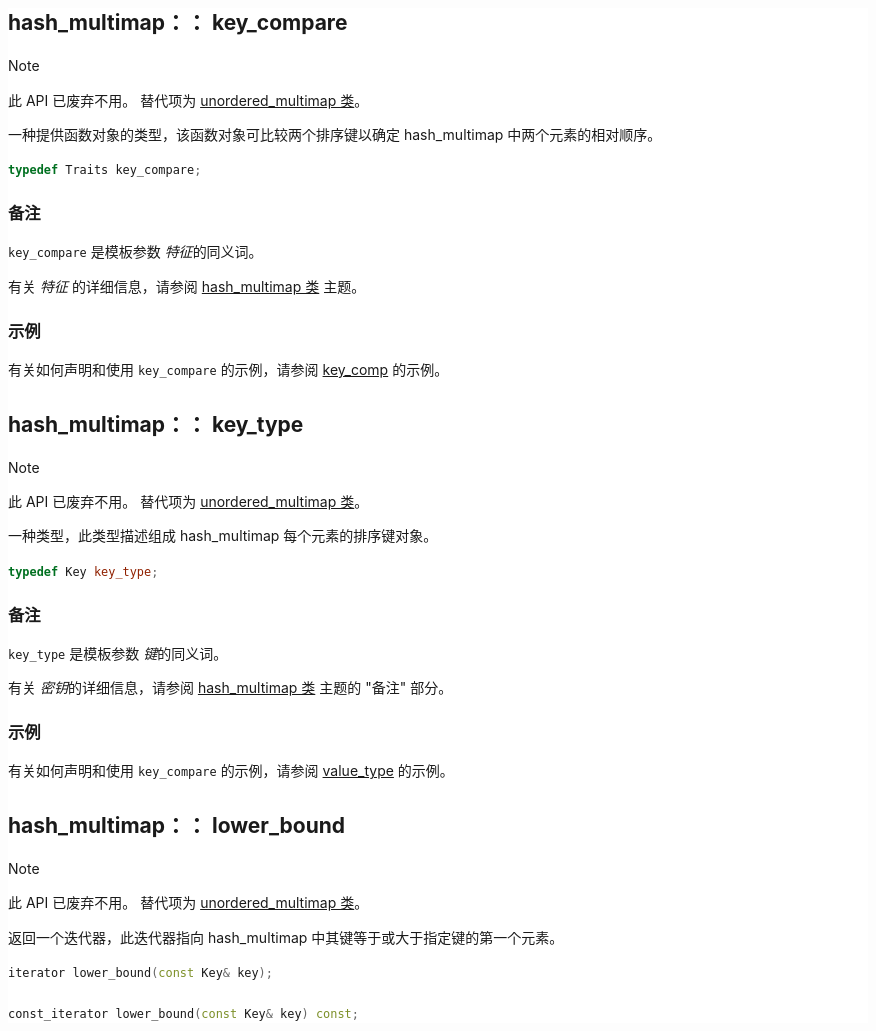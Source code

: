 ## <a name="hash_multimapkey_compare"></a><a name="key_compare"></a> hash_multimap：： key_compare

> [!NOTE]
> 此 API 已废弃不用。 替代项为 [unordered_multimap 类](../standard-library/unordered-multimap-class.md)。

一种提供函数对象的类型，该函数对象可比较两个排序键以确定 hash_multimap 中两个元素的相对顺序。

```cpp
typedef Traits key_compare;
```

### <a name="remarks"></a>备注

`key_compare` 是模板参数 *特征*的同义词。

有关 *特征* 的详细信息，请参阅 [hash_multimap 类](../standard-library/hash-multimap-class.md) 主题。

### <a name="example"></a>示例

有关如何声明和使用 `key_compare` 的示例，请参阅 [key_comp](#key_comp) 的示例。

## <a name="hash_multimapkey_type"></a><a name="key_type"></a> hash_multimap：： key_type

> [!NOTE]
> 此 API 已废弃不用。 替代项为 [unordered_multimap 类](../standard-library/unordered-multimap-class.md)。

一种类型，此类型描述组成 hash_multimap 每个元素的排序键对象。

```cpp
typedef Key key_type;
```

### <a name="remarks"></a>备注

`key_type` 是模板参数 *键*的同义词。

有关 *密钥*的详细信息，请参阅 [hash_multimap 类](../standard-library/hash-multimap-class.md) 主题的 "备注" 部分。

### <a name="example"></a>示例

有关如何声明和使用 `key_compare` 的示例，请参阅 [value_type](#value_type) 的示例。

## <a name="hash_multimaplower_bound"></a><a name="lower_bound"></a> hash_multimap：： lower_bound

> [!NOTE]
> 此 API 已废弃不用。 替代项为 [unordered_multimap 类](../standard-library/unordered-multimap-class.md)。

返回一个迭代器，此迭代器指向 hash_multimap 中其键等于或大于指定键的第一个元素。

```cpp
iterator lower_bound(const Key& key);

const_iterator lower_bound(const Key& key) const;
```
